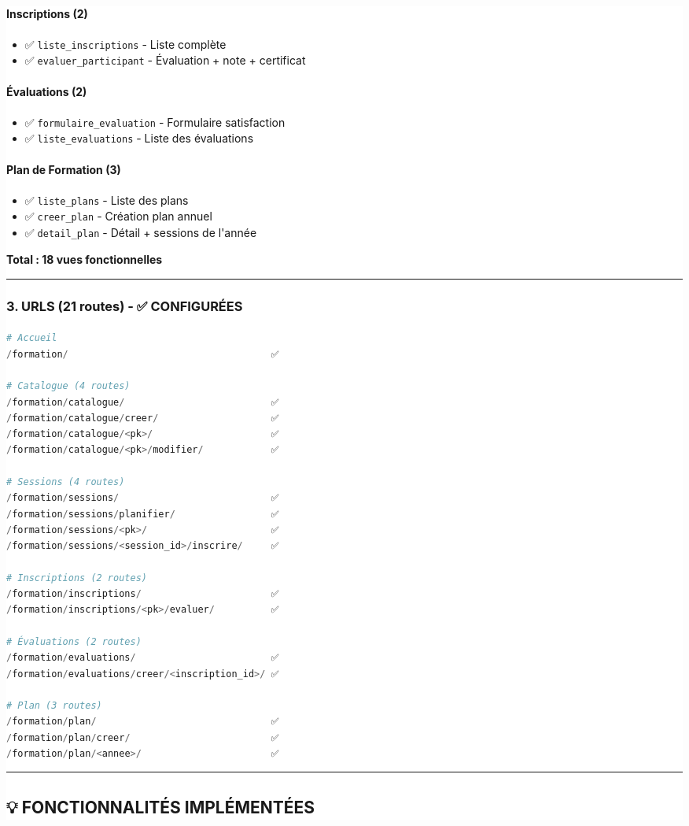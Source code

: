 #### **Inscriptions (2)**
- ✅ `liste_inscriptions` - Liste complète
- ✅ `evaluer_participant` - Évaluation + note + certificat

#### **Évaluations (2)**
- ✅ `formulaire_evaluation` - Formulaire satisfaction
- ✅ `liste_evaluations` - Liste des évaluations

#### **Plan de Formation (3)**
- ✅ `liste_plans` - Liste des plans
- ✅ `creer_plan` - Création plan annuel
- ✅ `detail_plan` - Détail + sessions de l'année

**Total : 18 vues fonctionnelles**

---

### **3. URLS (21 routes) - ✅ CONFIGURÉES**

```python
# Accueil
/formation/                                    ✅

# Catalogue (4 routes)
/formation/catalogue/                          ✅
/formation/catalogue/creer/                    ✅
/formation/catalogue/<pk>/                     ✅
/formation/catalogue/<pk>/modifier/            ✅

# Sessions (4 routes)
/formation/sessions/                           ✅
/formation/sessions/planifier/                 ✅
/formation/sessions/<pk>/                      ✅
/formation/sessions/<session_id>/inscrire/     ✅

# Inscriptions (2 routes)
/formation/inscriptions/                       ✅
/formation/inscriptions/<pk>/evaluer/          ✅

# Évaluations (2 routes)
/formation/evaluations/                        ✅
/formation/evaluations/creer/<inscription_id>/ ✅

# Plan (3 routes)
/formation/plan/                               ✅
/formation/plan/creer/                         ✅
/formation/plan/<annee>/                       ✅
```

---

## 💡 FONCTIONNALITÉS IMPLÉMENTÉES
